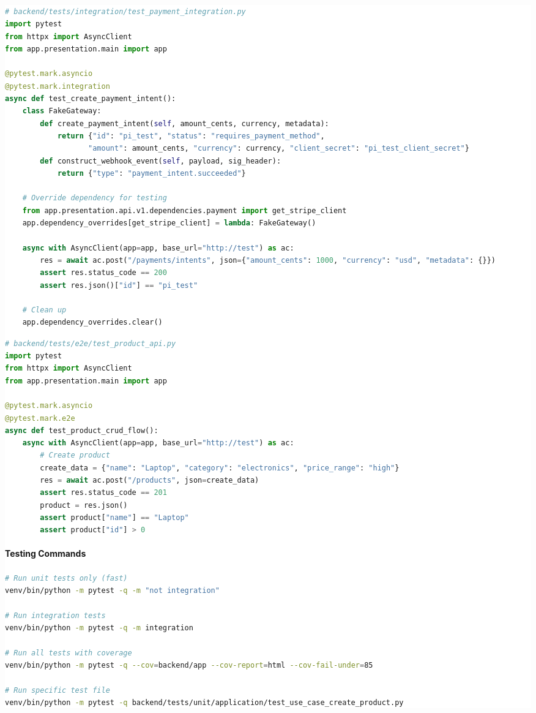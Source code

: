 ```python
# backend/tests/integration/test_payment_integration.py
import pytest
from httpx import AsyncClient
from app.presentation.main import app

@pytest.mark.asyncio
@pytest.mark.integration
async def test_create_payment_intent():
    class FakeGateway:
        def create_payment_intent(self, amount_cents, currency, metadata):
            return {"id": "pi_test", "status": "requires_payment_method",
                   "amount": amount_cents, "currency": currency, "client_secret": "pi_test_client_secret"}
        def construct_webhook_event(self, payload, sig_header):
            return {"type": "payment_intent.succeeded"}

    # Override dependency for testing
    from app.presentation.api.v1.dependencies.payment import get_stripe_client
    app.dependency_overrides[get_stripe_client] = lambda: FakeGateway()

    async with AsyncClient(app=app, base_url="http://test") as ac:
        res = await ac.post("/payments/intents", json={"amount_cents": 1000, "currency": "usd", "metadata": {}})
        assert res.status_code == 200
        assert res.json()["id"] == "pi_test"

    # Clean up
    app.dependency_overrides.clear()
```

```python
# backend/tests/e2e/test_product_api.py
import pytest
from httpx import AsyncClient
from app.presentation.main import app

@pytest.mark.asyncio
@pytest.mark.e2e
async def test_product_crud_flow():
    async with AsyncClient(app=app, base_url="http://test") as ac:
        # Create product
        create_data = {"name": "Laptop", "category": "electronics", "price_range": "high"}
        res = await ac.post("/products", json=create_data)
        assert res.status_code == 201
        product = res.json()
        assert product["name"] == "Laptop"
        assert product["id"] > 0
```

#### Testing Commands

```bash
# Run unit tests only (fast)
venv/bin/python -m pytest -q -m "not integration"

# Run integration tests
venv/bin/python -m pytest -q -m integration

# Run all tests with coverage
venv/bin/python -m pytest -q --cov=backend/app --cov-report=html --cov-fail-under=85

# Run specific test file
venv/bin/python -m pytest -q backend/tests/unit/application/test_use_case_create_product.py
```
